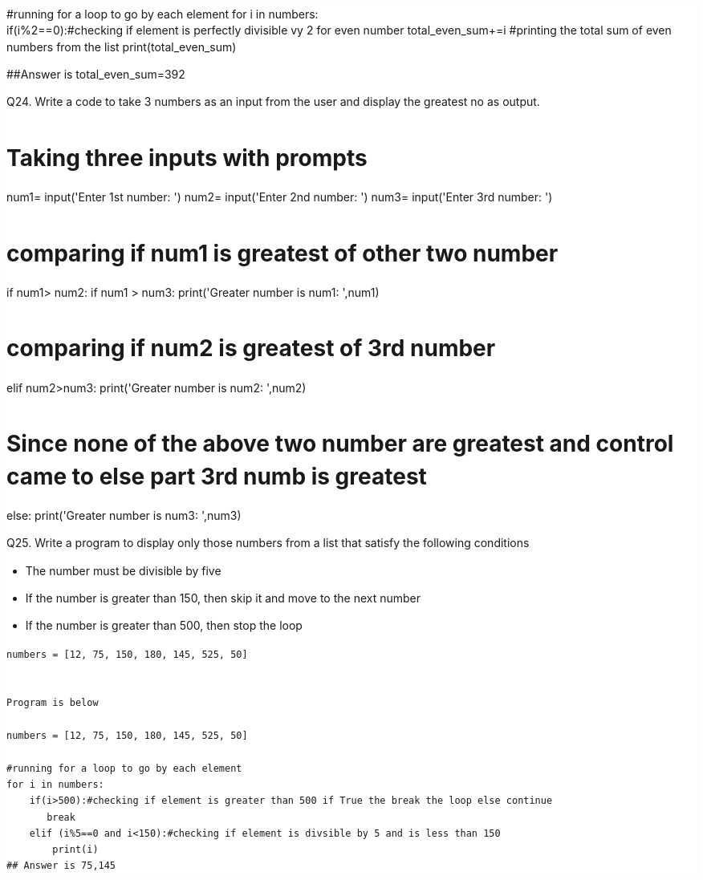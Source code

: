 #running for a loop to go by each element
for i in numbers:    
    if(i%2==0):#checking if element is perfectly divisible vy 2 for even number
       total_even_sum+=i
#printing the total sum of even numbers from the list
print(total_even_sum)

##Answer is total_even_sum=392


Q24. Write a code to take 3 numbers as an input from the user and display the greatest no as output.

# Taking three inputs with prompts
num1= input('Enter 1st number: ')
num2= input('Enter 2nd number: ')
num3= input('Enter 3rd number: ')
# comparing if num1 is greatest of other two number 
if num1> num2:
    if num1 > num3:
        print('Greater number is num1: ',num1)
# comparing if num2 is greatest of 3rd number 
elif num2>num3:
    print('Greater number is num2: ',num2)
# Since none of the above two number are greatest and control came to else part 3rd numb is greatest
else:
    print('Greater number is num3: ',num3)


Q25. Write a program to display only those numbers from a list that satisfy the following conditions

- The number must be divisible by five

- If the number is greater than 150, then skip it and move to the next number

- If the number is greater than 500, then stop the loop
```
numbers = [12, 75, 150, 180, 145, 525, 50]


Program is below

numbers = [12, 75, 150, 180, 145, 525, 50]

#running for a loop to go by each element
for i in numbers:    
    if(i>500):#checking if element is greater than 500 if True the break the loop else continue
       break
    elif (i%5==0 and i<150):#checking if element is divsible by 5 and is less than 150 
        print(i) 
## Answer is 75,145
